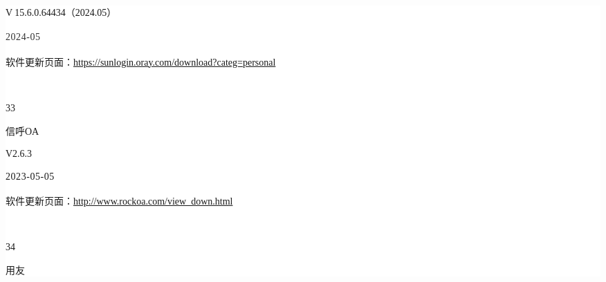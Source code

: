 <span style="outline: 0px;font-size: 14px;font-family: 微软雅黑, &#34;Microsoft YaHei&#34;;">V 15.6.0.64434（2024.05）</span></p></td><td colspan="1" rowspan="1" valign="null" width="109.33333333333333" style="outline: 0px;word-break: break-all;hyphens: auto;border-color: rgb(242, 242, 242);"><span style="outline: 0px;font-family: 微软雅黑, &#34;Microsoft YaHei&#34;;font-size: 14px;letter-spacing: 0.544px;"><span style="color: rgb(51, 51, 51);font-family: 微软雅黑, &#34;Microsoft YaHei&#34;;font-size: 14px;letter-spacing: 0.544px;text-wrap: wrap;background-color: rgb(255, 255, 255);">2024-05</span></span></td></tr><tr height="19" style="outline: 0px;height: 19px;"><td colspan="3" height="19" align="left" valign="middle" rowspan="1" style="outline: 0px;word-break: break-all;hyphens: auto;border-color: rgb(242, 242, 242);"><p style="outline: 0px;line-height: normal;"><span style="outline: 0px;font-size: 14px;font-family: 微软雅黑, &#34;Microsoft YaHei&#34;;">软件更新页面：https://sunlogin.oray.com/download?categ=personal</span></p></td></tr><tr height="19" style="outline: 0px;height: 19px;"><td colspan="4" height="19" align="left" valign="middle" rowspan="1" style="outline: 0px;word-break: break-all;hyphens: auto;border-color: rgb(242, 242, 242);"><br/></td></tr><tr height="19" style="outline: 0px;height: 19px;"><td rowspan="2" height="38" align="left" valign="middle" width="44" style="outline: 0px;word-break: break-all;hyphens: auto;border-color: rgb(242, 242, 242);"><p style="outline: 0px;line-height: normal;"><span style="outline: 0px;font-size: 14px;font-family: 微软雅黑, &#34;Microsoft YaHei&#34;;">33</span></p></td><td align="left" valign="middle" width="219" style="outline: 0px;word-break: break-all;hyphens: auto;border-color: rgb(242, 242, 242);"><p style="outline: 0px;line-height: normal;"><span style="outline: 0px;font-size: 14px;font-family: 微软雅黑, &#34;Microsoft YaHei&#34;;">信呼OA</span></p></td><td align="left" valign="middle" width="165" style="outline: 0px;word-break: break-all;hyphens: auto;border-color: rgb(242, 242, 242);"><p style="outline: 0px;line-height: normal;"><span style="outline: 0px;font-size: 14px;font-family: 微软雅黑, &#34;Microsoft YaHei&#34;;">V2.6.3</span></p></td><td colspan="1" rowspan="1" valign="null" width="109.33333333333333" style="outline: 0px;word-break: break-all;hyphens: auto;border-color: rgb(242, 242, 242);"><span style="outline: 0px;font-family: 微软雅黑, &#34;Microsoft YaHei&#34;;font-size: 14px;letter-spacing: 0.544px;">2023-05-05</span></td></tr><tr height="19" style="outline: 0px;height: 19px;"><td colspan="3" height="19" align="left" valign="middle" rowspan="1" style="outline: 0px;word-break: break-all;hyphens: auto;border-color: rgb(242, 242, 242);"><p style="outline: 0px;line-height: normal;"><span style="outline: 0px;font-size: 14px;font-family: 微软雅黑, &#34;Microsoft YaHei&#34;;">软件更新页面：http://www.rockoa.com/view_down.html</span></p></td></tr><tr height="19" style="outline: 0px;height: 19px;"><td colspan="4" height="19" align="left" valign="middle" rowspan="1" style="outline: 0px;word-break: break-all;hyphens: auto;border-color: rgb(242, 242, 242);"><br/></td></tr><tr height="19" style="outline: 0px;height: 19px;"><td rowspan="2" height="38" align="left" valign="middle" width="44" style="outline: 0px;word-break: break-all;hyphens: auto;border-color: rgb(242, 242, 242);"><p style="outline: 0px;line-height: normal;"><span style="outline: 0px;font-size: 14px;font-family: 微软雅黑, &#34;Microsoft YaHei&#34;;">34</span></p></td><td align="left" valign="middle" width="219" style="outline: 0px;word-break: break-all;hyphens: auto;border-color: rgb(242, 242, 242);"><p style="outline: 0px;line-height: normal;"><span style="outline: 0px;font-size: 14px;font-family: 微软雅黑, &#34;Microsoft YaHei&#34;;">用友